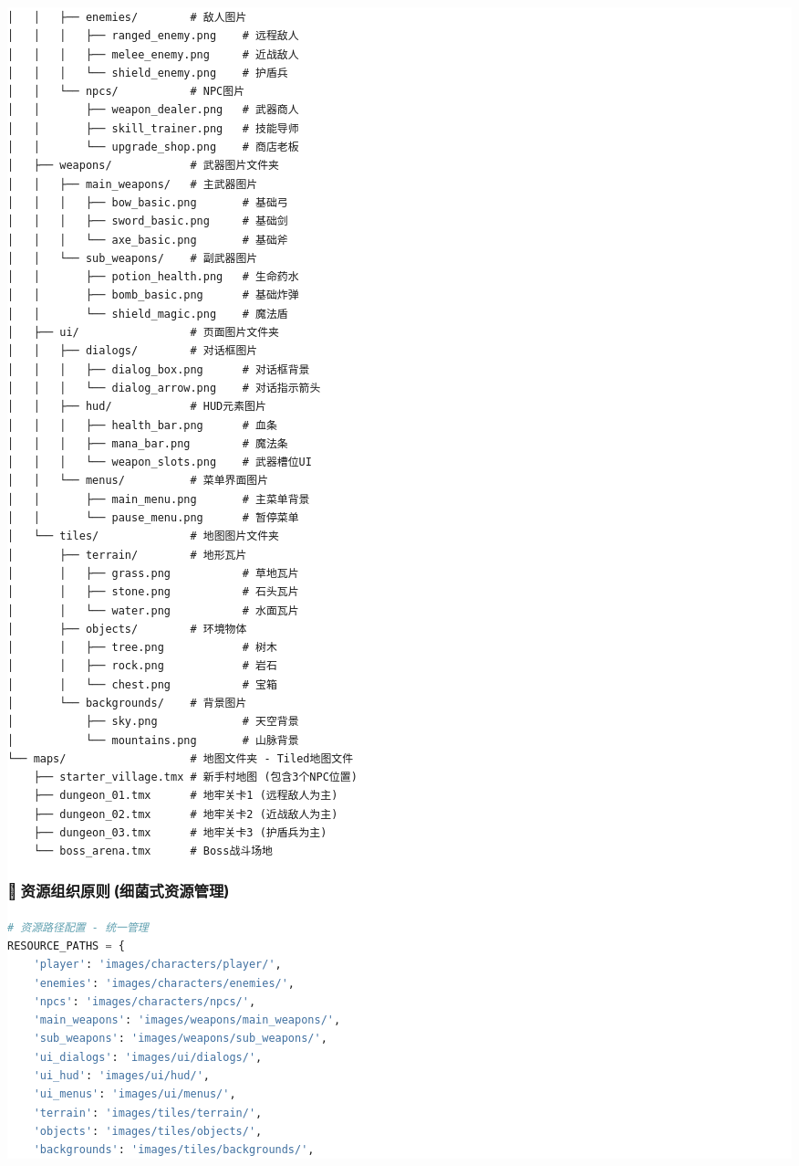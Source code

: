 ```
│   │   ├── enemies/        # 敌人图片
│   │   │   ├── ranged_enemy.png    # 远程敌人
│   │   │   ├── melee_enemy.png     # 近战敌人
│   │   │   └── shield_enemy.png    # 护盾兵
│   │   └── npcs/           # NPC图片
│   │       ├── weapon_dealer.png   # 武器商人
│   │       ├── skill_trainer.png   # 技能导师
│   │       └── upgrade_shop.png    # 商店老板
│   ├── weapons/            # 武器图片文件夹
│   │   ├── main_weapons/   # 主武器图片
│   │   │   ├── bow_basic.png       # 基础弓
│   │   │   ├── sword_basic.png     # 基础剑
│   │   │   └── axe_basic.png       # 基础斧
│   │   └── sub_weapons/    # 副武器图片
│   │       ├── potion_health.png   # 生命药水
│   │       ├── bomb_basic.png      # 基础炸弹
│   │       └── shield_magic.png    # 魔法盾
│   ├── ui/                 # 页面图片文件夹
│   │   ├── dialogs/        # 对话框图片
│   │   │   ├── dialog_box.png      # 对话框背景
│   │   │   └── dialog_arrow.png    # 对话指示箭头
│   │   ├── hud/            # HUD元素图片
│   │   │   ├── health_bar.png      # 血条
│   │   │   ├── mana_bar.png        # 魔法条
│   │   │   └── weapon_slots.png    # 武器槽位UI
│   │   └── menus/          # 菜单界面图片
│   │       ├── main_menu.png       # 主菜单背景
│   │       └── pause_menu.png      # 暂停菜单
│   └── tiles/              # 地图图片文件夹
│       ├── terrain/        # 地形瓦片
│       │   ├── grass.png           # 草地瓦片
│       │   ├── stone.png           # 石头瓦片
│       │   └── water.png           # 水面瓦片
│       ├── objects/        # 环境物体
│       │   ├── tree.png            # 树木
│       │   ├── rock.png            # 岩石
│       │   └── chest.png           # 宝箱
│       └── backgrounds/    # 背景图片
│           ├── sky.png             # 天空背景
│           └── mountains.png       # 山脉背景
└── maps/                   # 地图文件夹 - Tiled地图文件
    ├── starter_village.tmx # 新手村地图 (包含3个NPC位置)
    ├── dungeon_01.tmx      # 地牢关卡1 (远程敌人为主)
    ├── dungeon_02.tmx      # 地牢关卡2 (近战敌人为主)
    ├── dungeon_03.tmx      # 地牢关卡3 (护盾兵为主)
    └── boss_arena.tmx      # Boss战斗场地
```

### 🔬 资源组织原则 (细菌式资源管理)
```python
# 资源路径配置 - 统一管理
RESOURCE_PATHS = {
    'player': 'images/characters/player/',
    'enemies': 'images/characters/enemies/',
    'npcs': 'images/characters/npcs/',
    'main_weapons': 'images/weapons/main_weapons/',
    'sub_weapons': 'images/weapons/sub_weapons/',
    'ui_dialogs': 'images/ui/dialogs/',
    'ui_hud': 'images/ui/hud/',
    'ui_menus': 'images/ui/menus/',
    'terrain': 'images/tiles/terrain/',
    'objects': 'images/tiles/objects/',
    'backgrounds': 'images/tiles/backgrounds/',
```
